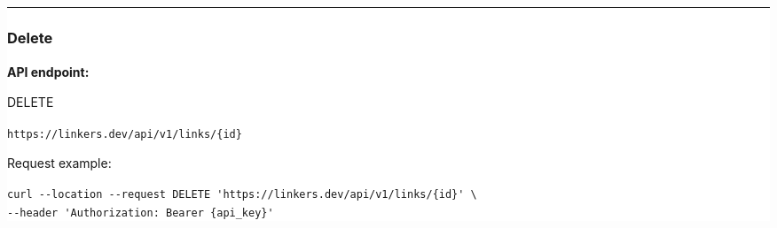***

### Delete

**API endpoint:**

DELETE

```
https://linkers.dev/api/v1/links/{id}
```

Request example:

```
curl --location --request DELETE 'https://linkers.dev/api/v1/links/{id}' \
--header 'Authorization: Bearer {api_key}'
```
